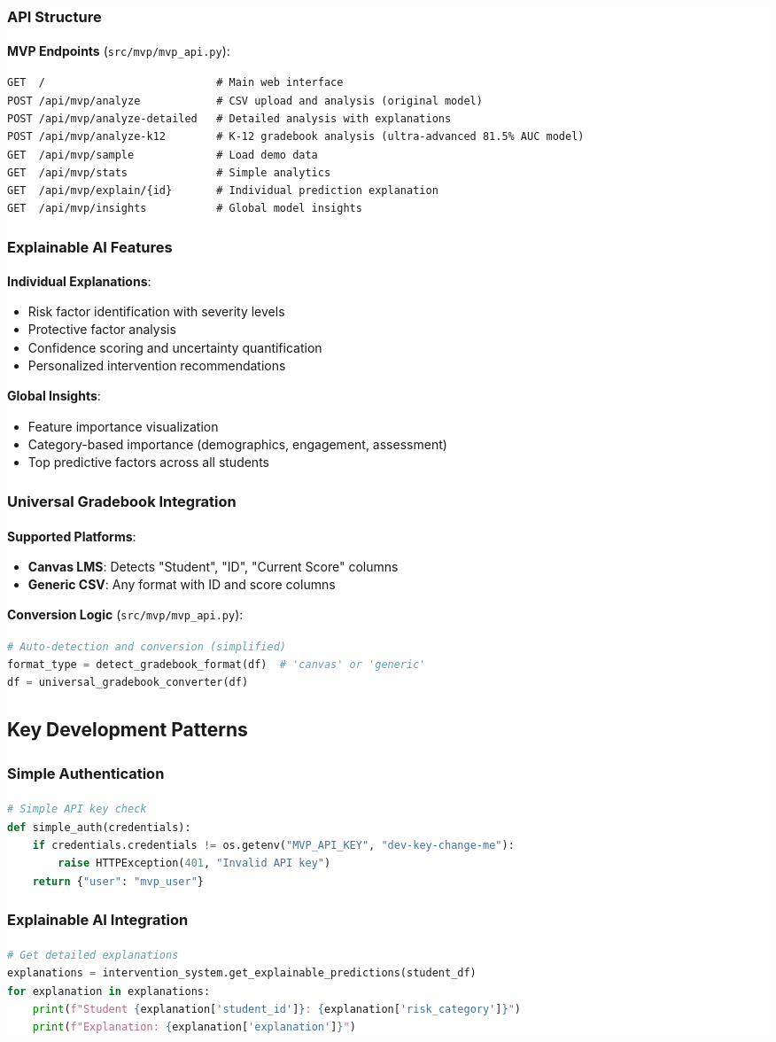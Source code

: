 ### API Structure

**MVP Endpoints** (`src/mvp/mvp_api.py`):
```
GET  /                           # Main web interface
POST /api/mvp/analyze            # CSV upload and analysis (original model)
POST /api/mvp/analyze-detailed   # Detailed analysis with explanations
POST /api/mvp/analyze-k12        # K-12 gradebook analysis (ultra-advanced 81.5% AUC model)
GET  /api/mvp/sample             # Load demo data
GET  /api/mvp/stats              # Simple analytics
GET  /api/mvp/explain/{id}       # Individual prediction explanation
GET  /api/mvp/insights           # Global model insights
```

### Explainable AI Features

**Individual Explanations**:
- Risk factor identification with severity levels
- Protective factor analysis
- Confidence scoring and uncertainty quantification
- Personalized intervention recommendations

**Global Insights**:
- Feature importance visualization
- Category-based importance (demographics, engagement, assessment)
- Top predictive factors across all students

### Universal Gradebook Integration

**Supported Platforms**:
- **Canvas LMS**: Detects "Student", "ID", "Current Score" columns
- **Generic CSV**: Any format with ID and score columns

**Conversion Logic** (`src/mvp/mvp_api.py`):
```python
# Auto-detection and conversion (simplified)
format_type = detect_gradebook_format(df)  # 'canvas' or 'generic'
df = universal_gradebook_converter(df)
```

## Key Development Patterns

### Simple Authentication
```python
# Simple API key check
def simple_auth(credentials):
    if credentials.credentials != os.getenv("MVP_API_KEY", "dev-key-change-me"):
        raise HTTPException(401, "Invalid API key")
    return {"user": "mvp_user"}
```

### Explainable AI Integration
```python
# Get detailed explanations
explanations = intervention_system.get_explainable_predictions(student_df)
for explanation in explanations:
    print(f"Student {explanation['student_id']}: {explanation['risk_category']}")
    print(f"Explanation: {explanation['explanation']}")
```
